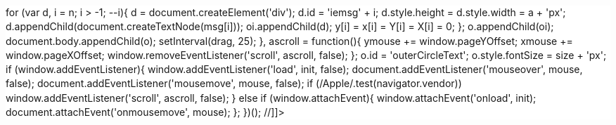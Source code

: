 for (var d, i = n; i > -1; --i){
d = document.createElement('div'); d.id = 'iemsg' + i;
d.style.height = d.style.width = a + 'px';
d.appendChild(document.createTextNode(msg[i]));
oi.appendChild(d); y[i] = x[i] = Y[i] = X[i] = 0;
};
o.appendChild(oi); document.body.appendChild(o);
setInterval(drag, 25);
},
ascroll = function(){
ymouse += window.pageYOffset;
xmouse += window.pageXOffset;
window.removeEventListener('scroll', ascroll, false);
};
o.id = 'outerCircleText'; o.style.fontSize = size + 'px';
if (window.addEventListener){
window.addEventListener('load', init, false);
document.addEventListener('mouseover', mouse, false);
document.addEventListener('mousemove', mouse, false);
if (/Apple/.test(navigator.vendor))
window.addEventListener('scroll', ascroll, false);
}
else if (window.attachEvent){
window.attachEvent('onload', init);
document.attachEvent('onmousemove', mouse);
};
})();
//]]>
</script>
</html>
